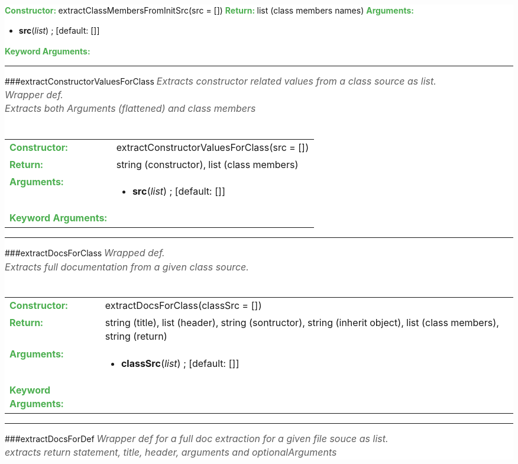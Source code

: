 <tr><td><b><font color = #4caf50>Constructor:  </font></b></td><td>extractClassMembersFromInitSrc(src = [])</td></tr>
<tr><td><b><font color = #4caf50>Return:  </font></b></td><td>list (class members names)</td></tr>
<tr><td><b><font color = #4caf50>Arguments:  </font></b></td>
<td><ul>
<li><b>src</b>(<i>list</i>) ; [default: []]</li>
</ul></td>
</tr>
<tr width=150px><td><b><font color = #4caf50>Keyword Arguments:  </font></b></td>
</tr>
</table></font>
<hr width = 100%>
###extractConstructorValuesForClass
<font color = #5f5f5f size = 3pt>
<i>
Extracts constructor related values from a class source as list. <br>
Wrapper def. <br>
Extracts both Arguments (flattened) and class members <br>
</i>
<br>
</font>
<font size = 3pt>
<table>
<tr><td><b><font color = #4caf50>Constructor:  </font></b></td><td>extractConstructorValuesForClass(src = [])</td></tr>
<tr><td><b><font color = #4caf50>Return:  </font></b></td><td>string (constructor), list (class members)</td></tr>
<tr><td><b><font color = #4caf50>Arguments:  </font></b></td>
<td><ul>
<li><b>src</b>(<i>list</i>) ; [default: []]</li>
</ul></td>
</tr>
<tr width=150px><td><b><font color = #4caf50>Keyword Arguments:  </font></b></td>
</tr>
</table></font>
<hr width = 100%>
###extractDocsForClass
<font color = #5f5f5f size = 3pt>
<i>
Wrapped def. <br>
Extracts full documentation from a given class source. <br>
</i>
<br>
</font>
<font size = 3pt>
<table>
<tr><td><b><font color = #4caf50>Constructor:  </font></b></td><td>extractDocsForClass(classSrc = [])</td></tr>
<tr><td><b><font color = #4caf50>Return:  </font></b></td><td>string (title), list (header), string (sontructor), string (inherit object), list (class members), string (return) </td></tr>
<tr><td><b><font color = #4caf50>Arguments:  </font></b></td>
<td><ul>
<li><b>classSrc</b>(<i>list</i>) ; [default: []]</li>
</ul></td>
</tr>
<tr width=150px><td><b><font color = #4caf50>Keyword Arguments:  </font></b></td>
</tr>
</table></font>
<hr width = 100%>
###extractDocsForDef
<font color = #5f5f5f size = 3pt>
<i>
Wrapper def for a full doc extraction for a given file souce as list. <br>
extracts return statement, title, header, arguments and optionalArguments <br>